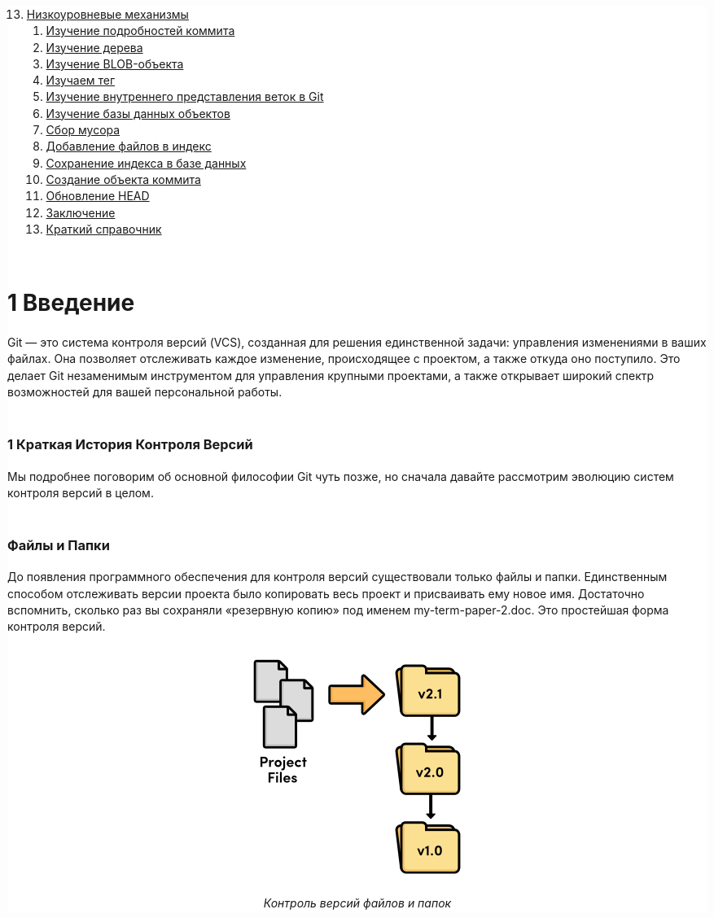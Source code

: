 13. [Низкоуровневые механизмы](#13%20низкоуровневые%20механизмы)
    1. [Изучение подробностей коммита](#1%20изучение%20подробностей%20коммита)
    2. [Изучение дерева](#2%20изучение%20дерева)
    3. [Изучение BLOB-объекта](#3%20изучение%20blob-объекта)
    4. [Изучаем тег](#4%20изучаем%20тег)
    5. [Изучение внутреннего представления веток в Git](#5%20изучение%20внутреннего%20представления%20веток%20в%20git)
    6. [Изучение базы данных объектов](#6%20изучение%20базы%20данных%20объектов)
    7. [Сбор мусора](#7%20сбор%20мусора)
    8. [Добавление файлов в индекс](#8%20добавление%20файлов%20в%20индекс)
    9. [Сохранение индекса в базе данных](#9%20сохранение%20индекса%20в%20базе%20данных)
    10. [Создание объекта коммита](#10%20создание%20объекта%20коммита)
    11. [Обновление HEAD](#11%20обновление%20head)
    12. [Заключение](#12%20заключение)
    13. [Краткий справочник](#13%20краткий%20справочник%20(Низкоуровневые%20механизмы))  
    <br>
<div style="page-break-after: always;"></div>

# 1 Введение 

Git — это система контроля версий (VCS), созданная для решения единственной задачи: управления изменениями в ваших файлах. Она позволяет отслеживать каждое изменение, происходящее с проектом, а также откуда оно поступило. Это делает Git незаменимым инструментом для управления крупными проектами, а также открывает широкий спектр возможностей для вашей персональной работы.  
<br>

### 1 Краткая История Контроля Версий

Мы подробнее поговорим об основной философии Git чуть позже, но сначала давайте рассмотрим эволюцию систем контроля версий в целом.  
<br>

### Файлы и Папки

До появления программного обеспечения для контроля версий существовали только файлы и папки. Единственным способом отслеживать версии проекта было копировать весь проект и присваивать ему новое имя. Достаточно вспомнить, сколько раз вы сохраняли «резервную копию» под именем my-term-paper-2.doc. Это простейшая форма контроля версий.

  <div align="center">
  <img src="0-1.png" alt="Контроль версий файлов и папок" />
  <br>
  <em>Контроль версий файлов и папок</em>
</div>
